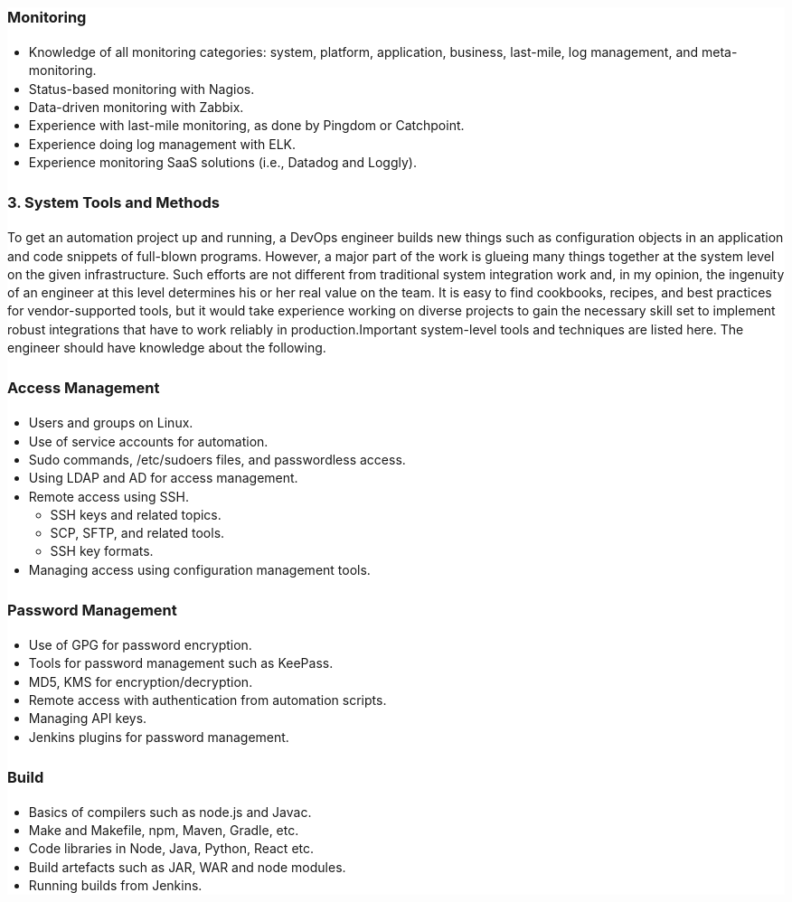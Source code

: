 ### **Monitoring** <a href="#monitoring" id="monitoring"></a>

* Knowledge of all monitoring categories: system, platform, application, business, last-mile, log management, and meta-monitoring.
* Status-based monitoring with Nagios.
* Data-driven monitoring with Zabbix.
* Experience with last-mile monitoring, as done by Pingdom or Catchpoint.
* Experience doing log management with ELK.
* Experience monitoring SaaS solutions (i.e., Datadog and Loggly).

### 3. System Tools and Methods <a href="#3.-system-tools-and-methods" id="3.-system-tools-and-methods"></a>

To get an automation project up and running, a DevOps engineer builds new things such as configuration objects in an application and code snippets of full-blown programs. However, a major part of the work is glueing many things together at the system level on the given infrastructure. Such efforts are not different from traditional system integration work and, in my opinion, the ingenuity of an engineer at this level determines his or her real value on the team. It is easy to find cookbooks, recipes, and best practices for vendor-supported tools, but it would take experience working on diverse projects to gain the necessary skill set to implement robust integrations that have to work reliably in production.Important system-level tools and techniques are listed here. The engineer should have knowledge about the following.

### **Access Management** <a href="#access-management" id="access-management"></a>

* Users and groups on Linux.
* Use of service accounts for automation.
* Sudo commands, /etc/sudoers files, and passwordless access.
* Using LDAP and AD for access management.
* Remote access using SSH.
  * SSH keys and related topics.
  * SCP, SFTP, and related tools.
  * SSH key formats.
* Managing access using configuration management tools.

### **Password Management** <a href="#password-management" id="password-management"></a>

* Use of GPG for password encryption.
* Tools for password management such as KeePass.
* MD5, KMS for encryption/decryption.
* Remote access with authentication from automation scripts.
* Managing API keys.
* Jenkins plugins for password management.

### **Build** <a href="#build" id="build"></a>

* Basics of compilers such as node.js and Javac.
* Make and Makefile, npm, Maven, Gradle, etc.
* Code libraries in Node, Java, Python, React etc.
* Build artefacts such as JAR, WAR and node modules.
* Running builds from Jenkins.
